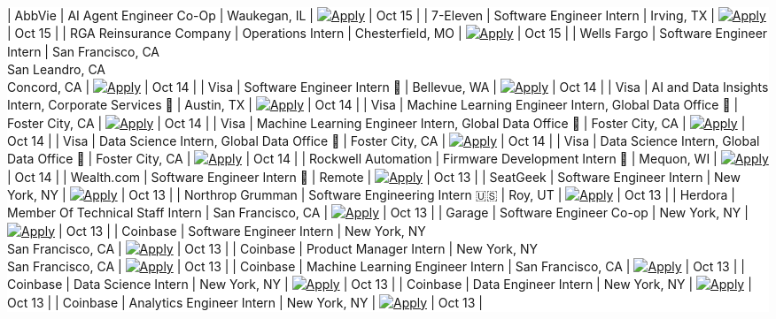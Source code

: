 | AbbVie | AI Agent Engineer Co-Op | Waukegan, IL | <a href="https://jobs.smartrecruiters.com/AbbVie/3743990009914716?utm_source=github-vansh-ouckah"><img src="https://i.imgur.com/u1KNU8z.png" width="118" alt="Apply"></a> | Oct 15 |
| 7-Eleven | Software Engineer Intern | Irving, TX | <a href="https://my7elevenhr.wd12.myworkdayjobs.com/Careers/job/SSC-Irving-TX/Software-Engineer-Intern_R25_0000008893?utm_source=github-vansh-ouckah"><img src="https://i.imgur.com/u1KNU8z.png" width="118" alt="Apply"></a> | Oct 15 |
|  RGA Reinsurance Company | Operations Intern | Chesterfield, MO | <a href="https://rgare.wd1.myworkdayjobs.com/en-US/Careers/job/United-States-Chesterfield-MO-RGA-HQ/Summer-Intern---Operations_J25420?utm_source=github-vansh-ouckah"><img src="https://i.imgur.com/u1KNU8z.png" width="118" alt="Apply"></a> | Oct 15 |
| Wells Fargo | Software Engineer Intern | San Francisco, CA</br>San Leandro, CA</br>Concord, CA | <a href="https://wd1.myworkdaysite.com/en-US/recruiting/wf/WellsFargoJobs/details/XMLNAME-2026-Technology-Summer-Internship---Early-Careers--Software-Engineer-_R-498519?q=internship&locationHierarchy1=6cee717ed86e0100c34b9ba355480001&utm_source=github-vansh-ouckah"><img src="https://i.imgur.com/u1KNU8z.png" width="118" alt="Apply"></a> | Oct 14 |
| Visa | Software Engineer Intern 🛂 | Bellevue, WA | <a href="https://jobs.smartrecruiters.com/Visa/744000087985128-software-engineer-intern-summer-2026-bellevue?utm_source=github-vansh-ouckah"><img src="https://i.imgur.com/u1KNU8z.png" width="118" alt="Apply"></a> | Oct 14 |
| Visa | AI and Data Insights Intern, Corporate Services 🛂 | Austin, TX | <a href="https://corporate.visa.com/en/jobs/REF93882I?utm_source=github-vansh-ouckah"><img src="https://i.imgur.com/u1KNU8z.png" width="118" alt="Apply"></a> | Oct 14 |
| Visa | Machine Learning Engineer Intern, Global Data Office 🛂 | Foster City, CA | <a href="https://corporate.visa.com/en/jobs/REF93945P?utm_source=github-vansh-ouckah"><img src="https://i.imgur.com/u1KNU8z.png" width="118" alt="Apply"></a> | Oct 14 |
| Visa | Machine Learning Engineer Intern, Global Data Office 🛂 | Foster City, CA | <a href="https://corporate.visa.com/en/jobs/REF93947M?utm_source=github-vansh-ouckah"><img src="https://i.imgur.com/u1KNU8z.png" width="118" alt="Apply"></a> | Oct 14 |
| Visa | Data Science Intern, Global Data Office 🛂 | Foster City, CA | <a href="https://corporate.visa.com/en/jobs/REF93884E?utm_source=github-vansh-ouckah"><img src="https://i.imgur.com/u1KNU8z.png" width="118" alt="Apply"></a> | Oct 14 |
| Visa | Data Science Intern, Global Data Office 🛂 | Foster City, CA | <a href="https://corporate.visa.com/en/jobs/REF93865Q?utm_source=github-vansh-ouckah"><img src="https://i.imgur.com/u1KNU8z.png" width="118" alt="Apply"></a> | Oct 14 |
| Rockwell Automation | Firmware Development Intern 🛂 | Mequon, WI | <a href="https://rockwellautomation.wd1.myworkdayjobs.com/en-US/External_Rockwell_Automation/job/Mequon-Wisconsin-United-States/Intern--Firmware-Development_R25-8542?utm_source=github-vansh-ouckah"><img src="https://i.imgur.com/u1KNU8z.png" width="118" alt="Apply"></a> | Oct 14 |
| Wealth.com | Software Engineer Intern 🛂 | Remote | <a href="https://jobs.lever.co/WealthFinancialTechnologies/a4fe7c66-0e2a-4e06-a029-2f70c30a8e0a?utm_source=github-vansh-ouckah"><img src="https://i.imgur.com/u1KNU8z.png" width="118" alt="Apply"></a> | Oct 13 |
| SeatGeek | Software Engineer Intern | New York, NY | <a href="https://boards.greenhouse.io/embed/job_app?token=7298481&utm_source=github-vansh-ouckah"><img src="https://i.imgur.com/u1KNU8z.png" width="118" alt="Apply"></a> | Oct 13 |
| Northrop Grumman | Software Engineering Intern 🇺🇸 | Roy, UT | <a href="https://jobs.northropgrumman.com/careers/job/1340068298695?utm_source=github-vansh-ouckah"><img src="https://i.imgur.com/u1KNU8z.png" width="118" alt="Apply"></a> | Oct 13 |
| Herdora | Member Of Technical Staff Intern | San Francisco, CA | <a href="https://www.workatastartup.com/jobs/83225?utm_source=github-vansh-ouckah"><img src="https://i.imgur.com/u1KNU8z.png" width="118" alt="Apply"></a> | Oct 13 |
| Garage | Software Engineer Co-op | New York, NY | <a href="https://jobs.ashbyhq.com/garage/6337a053-92fc-4543-aa93-75230e5816a9?utm_source=github-vansh-ouckah"><img src="https://i.imgur.com/u1KNU8z.png" width="118" alt="Apply"></a> | Oct 13 |
| Coinbase | Software Engineer Intern | New York, NY</br>San Francisco, CA | <a href="https://boards.greenhouse.io/embed/job_app?token=7268895&for=coinbase&gh_jid=7268895&utm_source=github-vansh-ouckah"><img src="https://i.imgur.com/u1KNU8z.png" width="118" alt="Apply"></a> | Oct 13 |
| Coinbase | Product Manager Intern | New York, NY</br>San Francisco, CA | <a href="https://boards.greenhouse.io/embed/job_app?token=7269743&utm_source=github-vansh-ouckah"><img src="https://i.imgur.com/u1KNU8z.png" width="118" alt="Apply"></a> | Oct 13 |
| Coinbase | Machine Learning Engineer Intern | San Francisco, CA | <a href="https://boards.greenhouse.io/embed/job_app?token=7294075&utm_source=github-vansh-ouckah"><img src="https://i.imgur.com/u1KNU8z.png" width="118" alt="Apply"></a> | Oct 13 |
| Coinbase | Data Science Intern | New York, NY | <a href="https://boards.greenhouse.io/embed/job_app?token=7309504&utm_source=github-vansh-ouckah"><img src="https://i.imgur.com/u1KNU8z.png" width="118" alt="Apply"></a> | Oct 13 |
| Coinbase | Data Engineer Intern | New York, NY | <a href="https://boards.greenhouse.io/embed/job_app?token=7309526&utm_source=github-vansh-ouckah"><img src="https://i.imgur.com/u1KNU8z.png" width="118" alt="Apply"></a> | Oct 13 |
| Coinbase | Analytics Engineer Intern | New York, NY | <a href="https://boards.greenhouse.io/embed/job_app?token=7309530&utm_source=github-vansh-ouckah"><img src="https://i.imgur.com/u1KNU8z.png" width="118" alt="Apply"></a> | Oct 13 |